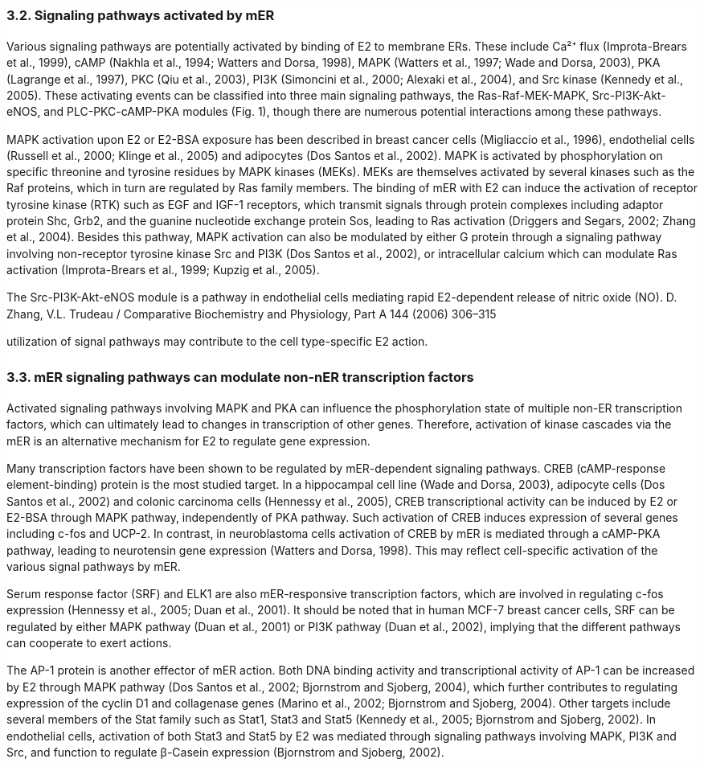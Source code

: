 ### 3.2. Signaling pathways activated by mER

Various signaling pathways are potentially activated by binding of E2 to membrane ERs. These include Ca²⁺ flux (Improta-Brears et al., 1999), cAMP (Nakhla et al., 1994; Watters and Dorsa, 1998), MAPK (Watters et al., 1997; Wade and Dorsa, 2003), PKA (Lagrange et al., 1997), PKC (Qiu et al., 2003), PI3K (Simoncini et al., 2000; Alexaki et al., 2004), and Src kinase (Kennedy et al., 2005). These activating events can be classified into three main signaling pathways, the Ras-Raf-MEK-MAPK, Src-PI3K-Akt-eNOS, and PLC-PKC-cAMP-PKA modules (Fig. 1), though there are numerous potential interactions among these pathways.

MAPK activation upon E2 or E2-BSA exposure has been described in breast cancer cells (Migliaccio et al., 1996), endothelial cells (Russell et al., 2000; Klinge et al., 2005) and adipocytes (Dos Santos et al., 2002). MAPK is activated by phosphorylation on specific threonine and tyrosine residues by MAPK kinases (MEKs). MEKs are themselves activated by several kinases such as the Raf proteins, which in turn are regulated by Ras family members. The binding of mER with E2 can induce the activation of receptor tyrosine kinase (RTK) such as EGF and IGF-1 receptors, which transmit signals through protein complexes including adaptor protein Shc, Grb2, and the guanine nucleotide exchange protein Sos, leading to Ras activation (Driggers and Segars, 2002; Zhang et al., 2004). Besides this pathway, MAPK activation can also be modulated by either G protein through a signaling pathway involving non-receptor tyrosine kinase Src and PI3K (Dos Santos et al., 2002), or intracellular calcium which can modulate Ras activation (Improta-Brears et al., 1999; Kupzig et al., 2005).

The Src-PI3K-Akt-eNOS module is a pathway in endothelial cells mediating rapid E2-dependent release of nitric oxide (NO).
D. Zhang, V.L. Trudeau / Comparative Biochemistry and Physiology, Part A 144 (2006) 306–315

utilization of signal pathways may contribute to the cell type-specific E2 action.

### 3.3. mER signaling pathways can modulate non-nER transcription factors

Activated signaling pathways involving MAPK and PKA can influence the phosphorylation state of multiple non-ER transcription factors, which can ultimately lead to changes in transcription of other genes. Therefore, activation of kinase cascades via the mER is an alternative mechanism for E2 to regulate gene expression.

Many transcription factors have been shown to be regulated by mER-dependent signaling pathways. CREB (cAMP-response element-binding) protein is the most studied target. In a hippocampal cell line (Wade and Dorsa, 2003), adipocyte cells (Dos Santos et al., 2002) and colonic carcinoma cells (Hennessy et al., 2005), CREB transcriptional activity can be induced by E2 or E2-BSA through MAPK pathway, independently of PKA pathway. Such activation of CREB induces expression of several genes including c-fos and UCP-2. In contrast, in neuroblastoma cells activation of CREB by mER is mediated through a cAMP-PKA pathway, leading to neurotensin gene expression (Watters and Dorsa, 1998). This may reflect cell-specific activation of the various signal pathways by mER.

Serum response factor (SRF) and ELK1 are also mER-responsive transcription factors, which are involved in regulating c-fos expression (Hennessy et al., 2005; Duan et al., 2001). It should be noted that in human MCF-7 breast cancer cells, SRF can be regulated by either MAPK pathway (Duan et al., 2001) or PI3K pathway (Duan et al., 2002), implying that the different pathways can cooperate to exert actions.

The AP-1 protein is another effector of mER action. Both DNA binding activity and transcriptional activity of AP-1 can be increased by E2 through MAPK pathway (Dos Santos et al., 2002; Bjornstrom and Sjoberg, 2004), which further contributes to regulating expression of the cyclin D1 and collagenase genes (Marino et al., 2002; Bjornstrom and Sjoberg, 2004). Other targets include several members of the Stat family such as Stat1, Stat3 and Stat5 (Kennedy et al., 2005; Bjornstrom and Sjoberg, 2002). In endothelial cells, activation of both Stat3 and Stat5 by E2 was mediated through signaling pathways involving MAPK, PI3K and Src, and function to regulate β-Casein expression (Bjornstrom and Sjoberg, 2002).
